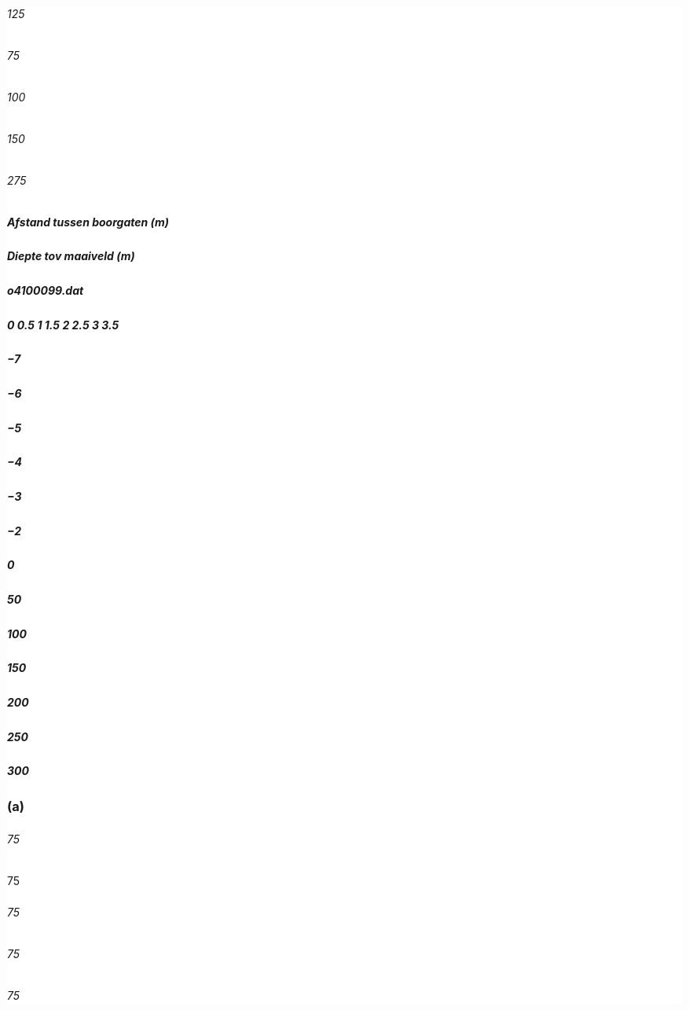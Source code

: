 ###### 125 

###### 75 

###### 100 

###### 150 

###### 275 

##### Afstand tussen boorgaten (m) 

##### Diepte tov maaiveld (m) 

##### ο4100099.dat 

##### 0 0.5 1 1.5 2 2.5 3 3.5 

##### −7 

##### −6 

##### −5 

##### −4 

##### −3 

##### −2 

##### 0 

##### 50 

##### 100 

##### 150 

##### 200 

##### 250 

##### 300 

### (a) 

###### 75 

 75 

###### 75 

###### 75 

###### 75 

